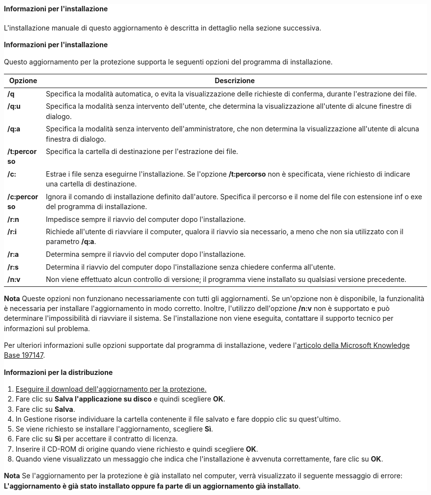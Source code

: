 #### Informazioni per l'installazione

L'installazione manuale di questo aggiornamento è descritta in dettaglio nella sezione successiva.

**Informazioni per l'installazione**

Questo aggiornamento per la protezione supporta le seguenti opzioni del programma di installazione.

| Opzione         | Descrizione                                                                                                                                                |
|-----------------|------------------------------------------------------------------------------------------------------------------------------------------------------------|
| **/q**          | Specifica la modalità automatica, o evita la visualizzazione delle richieste di conferma, durante l'estrazione dei file.                                   |
| **/q:u**        | Specifica la modalità senza intervento dell'utente, che determina la visualizzazione all'utente di alcune finestre di dialogo.                             |
| **/q:a**        | Specifica la modalità senza intervento dell'amministratore, che non determina la visualizzazione all'utente di alcuna finestra di dialogo.                 |
| **/t:percorso** | Specifica la cartella di destinazione per l'estrazione dei file.                                                                                           |
| **/c:**         | Estrae i file senza eseguirne l'installazione. Se l'opzione **/t:percorso** non è specificata, viene richiesto di indicare una cartella di destinazione.   |
| **/c:percorso** | Ignora il comando di installazione definito dall'autore. Specifica il percorso e il nome del file con estensione inf o exe del programma di installazione. |
| **/r:n**        | Impedisce sempre il riavvio del computer dopo l'installazione.                                                                                             |
| **/r:i**        | Richiede all'utente di riavviare il computer, qualora il riavvio sia necessario, a meno che non sia utilizzato con il parametro **/q:a**.                  |
| **/r:a**        | Determina sempre il riavvio del computer dopo l'installazione.                                                                                             |
| **/r:s**        | Determina il riavvio del computer dopo l'installazione senza chiedere conferma all'utente.                                                                 |
| **/n:v**        | Non viene effettuato alcun controllo di versione; il programma viene installato su qualsiasi versione precedente.                                          |

**Nota** Queste opzioni non funzionano necessariamente con tutti gli aggiornamenti. Se un'opzione non è disponibile, la funzionalità è necessaria per installare l'aggiornamento in modo corretto. Inoltre, l'utilizzo dell'opzione **/n:v** non è supportato e può determinare l'impossibilità di riavviare il sistema. Se l'installazione non viene eseguita, contattare il supporto tecnico per informazioni sul problema.

Per ulteriori informazioni sulle opzioni supportate dal programma di installazione, vedere l'[articolo della Microsoft Knowledge Base 197147](http://support.microsoft.com/kb/197147).

**Informazioni per la distribuzione**

1.  [Eseguire il download dell'aggiornamento per la protezione.](http://download.microsoft.com/download/4/3/d/43dbb8ee-10a2-44a7-baa6-eea7884e3375/officexp-kb911701-fullfile-enu.exe)
2.  Fare clic su **Salva l'applicazione su disco** e quindi scegliere **OK**.
3.  Fare clic su **Salva**.
4.  In Gestione risorse individuare la cartella contenente il file salvato e fare doppio clic su quest'ultimo.
5.  Se viene richiesto se installare l'aggiornamento, scegliere **Sì**.
6.  Fare clic su **Sì** per accettare il contratto di licenza.
7.  Inserire il CD-ROM di origine quando viene richiesto e quindi scegliere **OK**.
8.  Quando viene visualizzato un messaggio che indica che l'installazione è avvenuta correttamente, fare clic su **OK**.

**Nota** Se l'aggiornamento per la protezione è già installato nel computer, verrà visualizzato il seguente messaggio di errore: **L'aggiornamento è già stato installato oppure fa parte di un aggiornamento già installato**.
